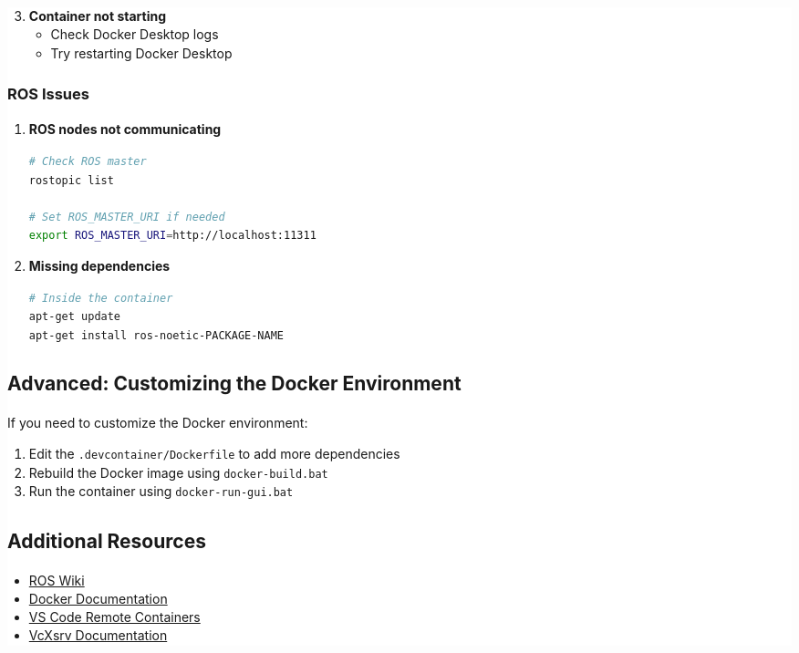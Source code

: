 3. **Container not starting**
   - Check Docker Desktop logs
   - Try restarting Docker Desktop

### ROS Issues

1. **ROS nodes not communicating**
   ```bash
   # Check ROS master
   rostopic list

   # Set ROS_MASTER_URI if needed
   export ROS_MASTER_URI=http://localhost:11311
   ```

2. **Missing dependencies**
   ```bash
   # Inside the container
   apt-get update
   apt-get install ros-noetic-PACKAGE-NAME
   ```

## Advanced: Customizing the Docker Environment

If you need to customize the Docker environment:

1. Edit the `.devcontainer/Dockerfile` to add more dependencies
2. Rebuild the Docker image using `docker-build.bat`
3. Run the container using `docker-run-gui.bat`

## Additional Resources

- [ROS Wiki](http://wiki.ros.org/)
- [Docker Documentation](https://docs.docker.com/)
- [VS Code Remote Containers](https://code.visualstudio.com/docs/remote/containers)
- [VcXsrv Documentation](https://sourceforge.net/projects/vcxsrv/)
